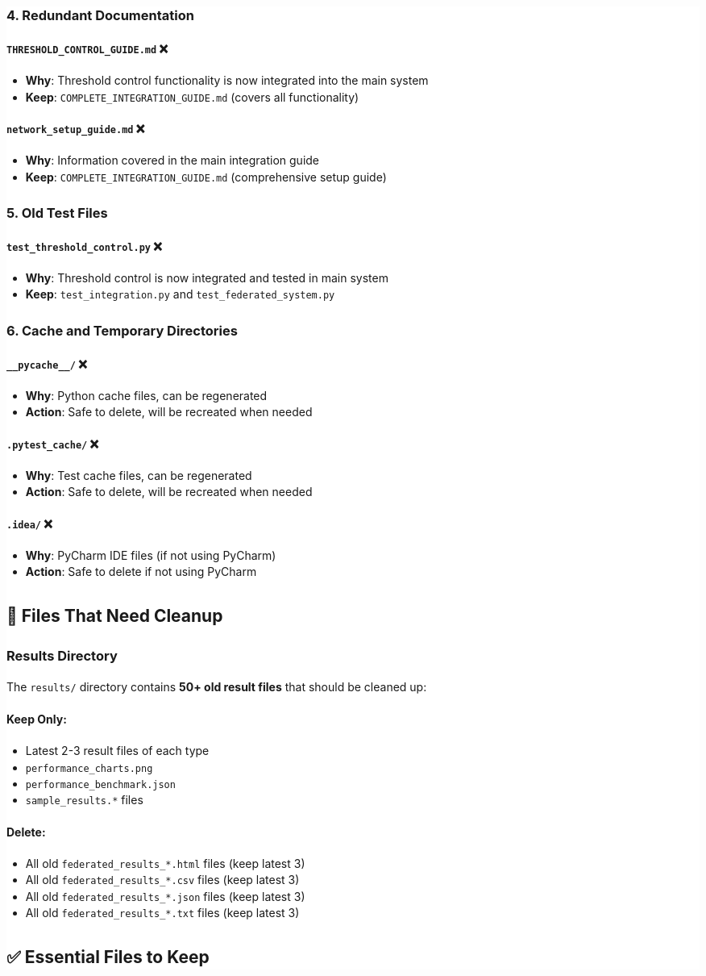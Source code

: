 ### **4. Redundant Documentation**

#### `THRESHOLD_CONTROL_GUIDE.md` ❌
- **Why**: Threshold control functionality is now integrated into the main system
- **Keep**: `COMPLETE_INTEGRATION_GUIDE.md` (covers all functionality)

#### `network_setup_guide.md` ❌
- **Why**: Information covered in the main integration guide
- **Keep**: `COMPLETE_INTEGRATION_GUIDE.md` (comprehensive setup guide)

### **5. Old Test Files**

#### `test_threshold_control.py` ❌
- **Why**: Threshold control is now integrated and tested in main system
- **Keep**: `test_integration.py` and `test_federated_system.py`

### **6. Cache and Temporary Directories**

#### `__pycache__/` ❌
- **Why**: Python cache files, can be regenerated
- **Action**: Safe to delete, will be recreated when needed

#### `.pytest_cache/` ❌
- **Why**: Test cache files, can be regenerated
- **Action**: Safe to delete, will be recreated when needed

#### `.idea/` ❌
- **Why**: PyCharm IDE files (if not using PyCharm)
- **Action**: Safe to delete if not using PyCharm

## 🧹 Files That Need Cleanup

### **Results Directory**

The `results/` directory contains **50+ old result files** that should be cleaned up:

#### Keep Only:
- Latest 2-3 result files of each type
- `performance_charts.png`
- `performance_benchmark.json`
- `sample_results.*` files

#### Delete:
- All old `federated_results_*.html` files (keep latest 3)
- All old `federated_results_*.csv` files (keep latest 3)
- All old `federated_results_*.json` files (keep latest 3)
- All old `federated_results_*.txt` files (keep latest 3)

## ✅ Essential Files to Keep
